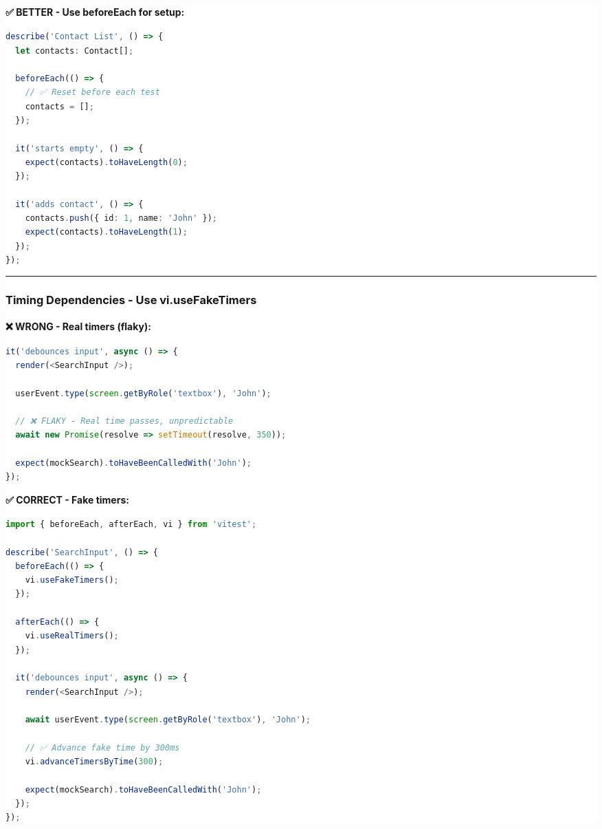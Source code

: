**✅ BETTER - Use beforeEach for setup:**
```typescript
describe('Contact List', () => {
  let contacts: Contact[];

  beforeEach(() => {
    // ✅ Reset before each test
    contacts = [];
  });

  it('starts empty', () => {
    expect(contacts).toHaveLength(0);
  });

  it('adds contact', () => {
    contacts.push({ id: 1, name: 'John' });
    expect(contacts).toHaveLength(1);
  });
});
```

---

### Timing Dependencies - Use vi.useFakeTimers

**❌ WRONG - Real timers (flaky):**
```typescript
it('debounces input', async () => {
  render(<SearchInput />);

  userEvent.type(screen.getByRole('textbox'), 'John');

  // ❌ FLAKY - Real time passes, unpredictable
  await new Promise(resolve => setTimeout(resolve, 350));

  expect(mockSearch).toHaveBeenCalledWith('John');
});
```

**✅ CORRECT - Fake timers:**
```typescript
import { beforeEach, afterEach, vi } from 'vitest';

describe('SearchInput', () => {
  beforeEach(() => {
    vi.useFakeTimers();
  });

  afterEach(() => {
    vi.useRealTimers();
  });

  it('debounces input', async () => {
    render(<SearchInput />);

    await userEvent.type(screen.getByRole('textbox'), 'John');

    // ✅ Advance fake time by 300ms
    vi.advanceTimersByTime(300);

    expect(mockSearch).toHaveBeenCalledWith('John');
  });
});
```
